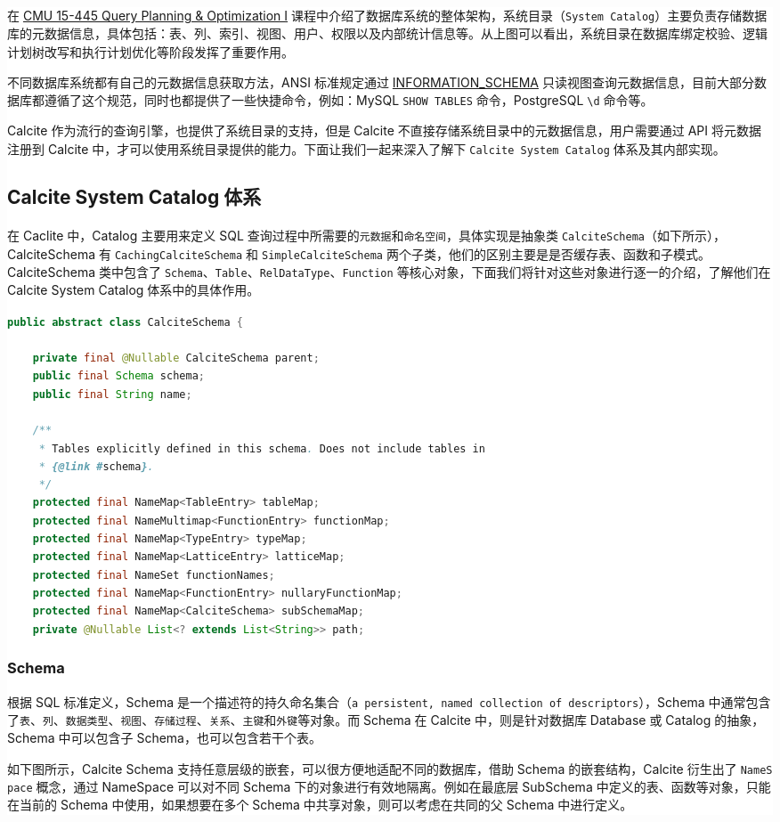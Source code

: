 在 [CMU 15-445 Query Planning & Optimization I](https://15445.courses.cs.cmu.edu/fall2019/slides/14-optimization1.pdf) 课程中介绍了数据库系统的整体架构，系统目录（`System Catalog`）主要负责存储数据库的元数据信息，具体包括：表、列、索引、视图、用户、权限以及内部统计信息等。从上图可以看出，系统目录在数据库绑定校验、逻辑计划树改写和执行计划优化等阶段发挥了重要作用。

不同数据库系统都有自己的元数据信息获取方法，ANSI 标准规定通过 [INFORMATION_SCHEMA](https://en.wikipedia.org/wiki/Information_schema) 只读视图查询元数据信息，目前大部分数据库都遵循了这个规范，同时也都提供了一些快捷命令，例如：MySQL `SHOW TABLES` 命令，PostgreSQL `\d` 命令等。

Calcite 作为流行的查询引擎，也提供了系统目录的支持，但是 Calcite 不直接存储系统目录中的元数据信息，用户需要通过 API 将元数据注册到 Calcite 中，才可以使用系统目录提供的能力。下面让我们一起来深入了解下 `Calcite System Catalog` 体系及其内部实现。

## Calcite System Catalog 体系

在 Caclite 中，Catalog 主要用来定义 SQL 查询过程中所需要的`元数据`和`命名空间`，具体实现是抽象类 `CalciteSchema`（如下所示），CalciteSchema 有 `CachingCalciteSchema` 和 `SimpleCalciteSchema` 两个子类，他们的区别主要是是否缓存表、函数和子模式。CalciteSchema 类中包含了 `Schema`、`Table`、`RelDataType`、`Function` 等核心对象，下面我们将针对这些对象进行逐一的介绍，了解他们在 Calcite System Catalog 体系中的具体作用。

```java
public abstract class CalciteSchema {
  	
    private final @Nullable CalciteSchema parent;
    public final Schema schema;
    public final String name;
  	
    /**
     * Tables explicitly defined in this schema. Does not include tables in
     * {@link #schema}.
     */
    protected final NameMap<TableEntry> tableMap;
    protected final NameMultimap<FunctionEntry> functionMap;
    protected final NameMap<TypeEntry> typeMap;
    protected final NameMap<LatticeEntry> latticeMap;
    protected final NameSet functionNames;
    protected final NameMap<FunctionEntry> nullaryFunctionMap;
    protected final NameMap<CalciteSchema> subSchemaMap;
    private @Nullable List<? extends List<String>> path;
```

### Schema

根据 SQL 标准定义，Schema 是一个描述符的持久命名集合（`a persistent, named collection of descriptors`），Schema 中通常包含了`表`、`列`、`数据类型`、`视图`、`存储过程`、`关系`、`主键`和`外键`等对象。而 Schema 在 Calcite 中，则是针对数据库 Database 或 Catalog 的抽象，Schema 中可以包含子 Schema，也可以包含若干个表。

如下图所示，Calcite Schema 支持任意层级的嵌套，可以很方便地适配不同的数据库，借助 Schema 的嵌套结构，Calcite 衍生出了 `NameSpace` 概念，通过 NameSpace 可以对不同 Schema 下的对象进行有效地隔离。例如在最底层 SubSchema 中定义的表、函数等对象，只能在当前的 Schema 中使用，如果想要在多个 Schema 中共享对象，则可以考虑在共同的父 Schema 中进行定义。
